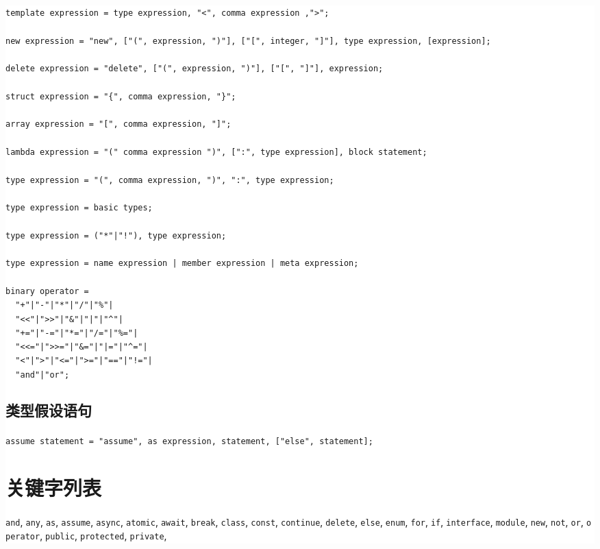 ~~~ebnf
template expression = type expression, "<", comma expression ,">";

new expression = "new", ["(", expression, ")"], ["[", integer, "]"], type expression, [expression];

delete expression = "delete", ["(", expression, ")"], ["[", "]"], expression;

struct expression = "{", comma expression, "}";

array expression = "[", comma expression, "]";

lambda expression = "(" comma expression ")", [":", type expression], block statement;

type expression = "(", comma expression, ")", ":", type expression;

type expression = basic types;

type expression = ("*"|"!"), type expression;

type expression = name expression | member expression | meta expression;

binary operator = 
  "+"|"-"|"*"|"/"|"%"|
  "<<"|">>"|"&"|"|"|"^"|
  "+="|"-="|"*="|"/="|"%="|
  "<<="|">>="|"&="|"|="|"^="|
  "<"|">"|"<="|">="|"=="|"!="|
  "and"|"or";
~~~

## 类型假设语句

~~~ebnf
assume statement = "assume", as expression, statement, ["else", statement];
~~~

# 关键字列表

`and`,
`any`,
`as`,
`assume`,
`async`,
`atomic`,
`await`,
`break`,
`class`,
`const`,
`continue`,
`delete`,
`else`,
`enum`,
`for`,
`if`,
`interface`,
`module`,
`new`,
`not`,
`or`,
`operator`,
`public`,
`protected`,
`private`,